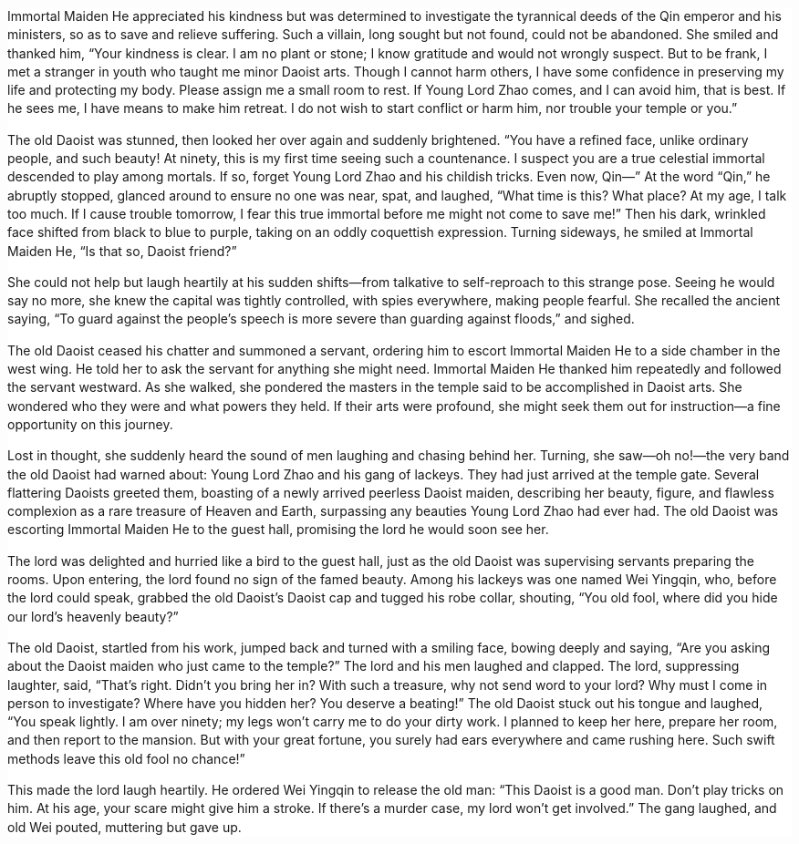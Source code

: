 Immortal Maiden He appreciated his kindness but was determined to investigate the tyrannical deeds of the Qin emperor and his ministers, so as to save and relieve suffering. Such a villain, long sought but not found, could not be abandoned. She smiled and thanked him, “Your kindness is clear. I am no plant or stone; I know gratitude and would not wrongly suspect. But to be frank, I met a stranger in youth who taught me minor Daoist arts. Though I cannot harm others, I have some confidence in preserving my life and protecting my body. Please assign me a small room to rest. If Young Lord Zhao comes, and I can avoid him, that is best. If he sees me, I have means to make him retreat. I do not wish to start conflict or harm him, nor trouble your temple or you.”

The old Daoist was stunned, then looked her over again and suddenly brightened. “You have a refined face, unlike ordinary people, and such beauty! At ninety, this is my first time seeing such a countenance. I suspect you are a true celestial immortal descended to play among mortals. If so, forget Young Lord Zhao and his childish tricks. Even now, Qin—” At the word “Qin,” he abruptly stopped, glanced around to ensure no one was near, spat, and laughed, “What time is this? What place? At my age, I talk too much. If I cause trouble tomorrow, I fear this true immortal before me might not come to save me!” Then his dark, wrinkled face shifted from black to blue to purple, taking on an oddly coquettish expression. Turning sideways, he smiled at Immortal Maiden He, “Is that so, Daoist friend?”

She could not help but laugh heartily at his sudden shifts—from talkative to self-reproach to this strange pose. Seeing he would say no more, she knew the capital was tightly controlled, with spies everywhere, making people fearful. She recalled the ancient saying, “To guard against the people’s speech is more severe than guarding against floods,” and sighed.

The old Daoist ceased his chatter and summoned a servant, ordering him to escort Immortal Maiden He to a side chamber in the west wing. He told her to ask the servant for anything she might need. Immortal Maiden He thanked him repeatedly and followed the servant westward. As she walked, she pondered the masters in the temple said to be accomplished in Daoist arts. She wondered who they were and what powers they held. If their arts were profound, she might seek them out for instruction—a fine opportunity on this journey.

Lost in thought, she suddenly heard the sound of men laughing and chasing behind her. Turning, she saw—oh no!—the very band the old Daoist had warned about: Young Lord Zhao and his gang of lackeys. They had just arrived at the temple gate. Several flattering Daoists greeted them, boasting of a newly arrived peerless Daoist maiden, describing her beauty, figure, and flawless complexion as a rare treasure of Heaven and Earth, surpassing any beauties Young Lord Zhao had ever had. The old Daoist was escorting Immortal Maiden He to the guest hall, promising the lord he would soon see her.

The lord was delighted and hurried like a bird to the guest hall, just as the old Daoist was supervising servants preparing the rooms. Upon entering, the lord found no sign of the famed beauty. Among his lackeys was one named Wei Yingqin, who, before the lord could speak, grabbed the old Daoist’s Daoist cap and tugged his robe collar, shouting, “You old fool, where did you hide our lord’s heavenly beauty?”

The old Daoist, startled from his work, jumped back and turned with a smiling face, bowing deeply and saying, “Are you asking about the Daoist maiden who just came to the temple?” The lord and his men laughed and clapped. The lord, suppressing laughter, said, “That’s right. Didn’t you bring her in? With such a treasure, why not send word to your lord? Why must I come in person to investigate? Where have you hidden her? You deserve a beating!” The old Daoist stuck out his tongue and laughed, “You speak lightly. I am over ninety; my legs won’t carry me to do your dirty work. I planned to keep her here, prepare her room, and then report to the mansion. But with your great fortune, you surely had ears everywhere and came rushing here. Such swift methods leave this old fool no chance!”

This made the lord laugh heartily. He ordered Wei Yingqin to release the old man: “This Daoist is a good man. Don’t play tricks on him. At his age, your scare might give him a stroke. If there’s a murder case, my lord won’t get involved.” The gang laughed, and old Wei pouted, muttering but gave up.
